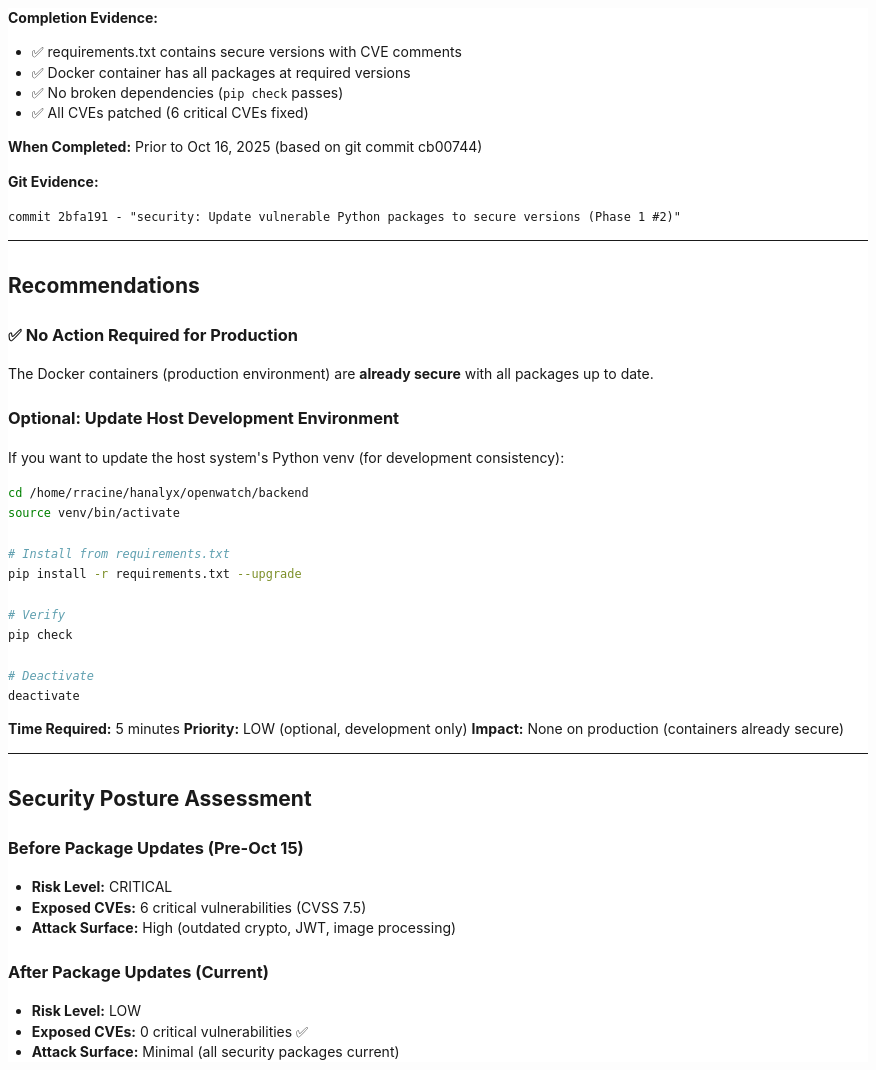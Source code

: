 
**Completion Evidence:**
- ✅ requirements.txt contains secure versions with CVE comments
- ✅ Docker container has all packages at required versions
- ✅ No broken dependencies (`pip check` passes)
- ✅ All CVEs patched (6 critical CVEs fixed)

**When Completed:** Prior to Oct 16, 2025 (based on git commit cb00744)

**Git Evidence:**
```
commit 2bfa191 - "security: Update vulnerable Python packages to secure versions (Phase 1 #2)"
```

---

## Recommendations

### ✅ No Action Required for Production

The Docker containers (production environment) are **already secure** with all packages up to date.

### Optional: Update Host Development Environment

If you want to update the host system's Python venv (for development consistency):

```bash
cd /home/rracine/hanalyx/openwatch/backend
source venv/bin/activate

# Install from requirements.txt
pip install -r requirements.txt --upgrade

# Verify
pip check

# Deactivate
deactivate
```

**Time Required:** 5 minutes
**Priority:** LOW (optional, development only)
**Impact:** None on production (containers already secure)

---

## Security Posture Assessment

### Before Package Updates (Pre-Oct 15)
- **Risk Level:** CRITICAL
- **Exposed CVEs:** 6 critical vulnerabilities (CVSS 7.5)
- **Attack Surface:** High (outdated crypto, JWT, image processing)

### After Package Updates (Current)
- **Risk Level:** LOW
- **Exposed CVEs:** 0 critical vulnerabilities ✅
- **Attack Surface:** Minimal (all security packages current)
